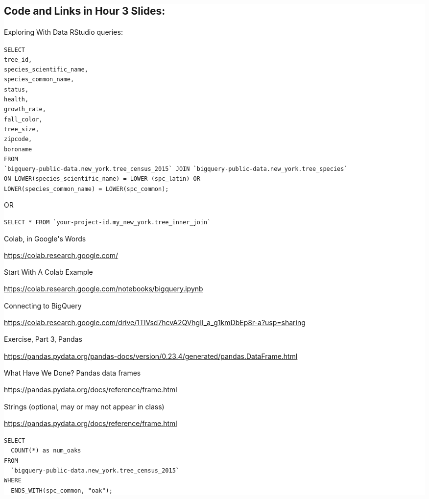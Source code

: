  ## Code and Links in Hour 3 Slides:

 Exploring With Data RStudio queries:

 ```
 SELECT
 tree_id,
 species_scientific_name,
 species_common_name,
 status,
 health,
 growth_rate,
 fall_color,
 tree_size,
 zipcode,
 boroname
FROM
 `bigquery-public-data.new_york.tree_census_2015` JOIN `bigquery-public-data.new_york.tree_species`
ON LOWER(species_scientific_name) = LOWER (spc_latin) OR
 LOWER(species_common_name) = LOWER(spc_common);
```

OR

```
SELECT * FROM `your-project-id.my_new_york.tree_inner_join`
```

Colab, in Google's Words

https://colab.research.google.com/

Start With A Colab Example

https://colab.research.google.com/notebooks/bigquery.ipynb

Connecting to BigQuery

https://colab.research.google.com/drive/1TlVsd7hcvA2QVhgII_a_g1kmDbEp8r-a?usp=sharing

Exercise, Part 3, Pandas

https://pandas.pydata.org/pandas-docs/version/0.23.4/generated/pandas.DataFrame.html

What Have We Done? Pandas data frames

https://pandas.pydata.org/docs/reference/frame.html

Strings (optional, may or may not appear in class)

https://pandas.pydata.org/docs/reference/frame.html

```
SELECT
  COUNT(*) as num_oaks
FROM
  `bigquery-public-data.new_york.tree_census_2015`
WHERE
  ENDS_WITH(spc_common, "oak");
```
